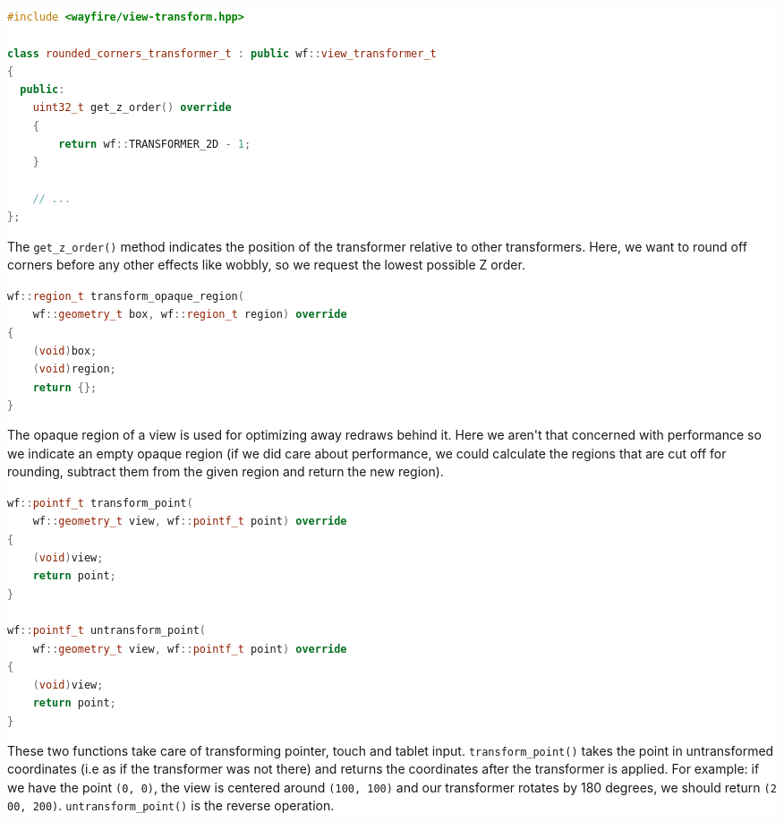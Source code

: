 ```cpp
#include <wayfire/view-transform.hpp>

class rounded_corners_transformer_t : public wf::view_transformer_t
{
  public:
    uint32_t get_z_order() override
    {
        return wf::TRANSFORMER_2D - 1;
    }

    // ...
};
```

The `get_z_order()` method indicates the position of the transformer relative to other transformers. Here, we want to round off corners before any other effects like wobbly, so we request the lowest possible Z order.

```cpp
wf::region_t transform_opaque_region(
    wf::geometry_t box, wf::region_t region) override
{
    (void)box;
    (void)region;
    return {};
}
```

The opaque region of a view is used for optimizing away redraws behind it. Here we aren't that concerned with performance so we indicate an empty opaque region (if we did care about performance, we could calculate the regions that are cut off for rounding, subtract them from the given region and return the new region).

```cpp
wf::pointf_t transform_point(
    wf::geometry_t view, wf::pointf_t point) override
{
    (void)view;
    return point;
}

wf::pointf_t untransform_point(
    wf::geometry_t view, wf::pointf_t point) override
{
    (void)view;
    return point;
}
```

These two functions take care of transforming pointer, touch and tablet input. `transform_point()` takes the point in untransformed coordinates (i.e as if the transformer was not there) and returns the coordinates after the transformer is applied. For example: if we have the point `(0, 0)`, the view is centered around `(100, 100)` and our transformer rotates by 180 degrees, we should return `(200, 200)`.
`untransform_point()` is the reverse operation.
